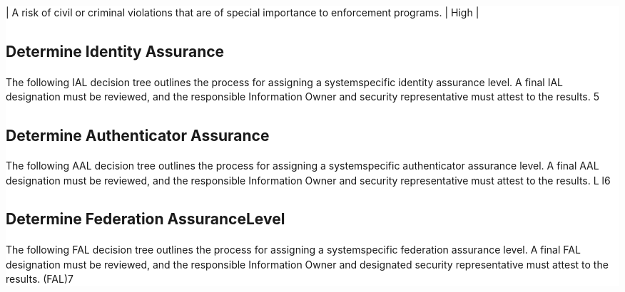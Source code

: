| A risk of civil or criminal violations that are of special importance to  enforcement programs.                                                                                                                                                                                                                                                                                                   | High                                                                                                                                                                                                                                                                                                                                                                                              |

## Determine Identity Assurance

The following IAL decision tree outlines the process for assigning a systemspecific identity assurance level. A final IAL designation must be reviewed, and the responsible Information Owner and security representative must attest to the results. 5




## Determine Authenticator Assurance

The following AAL decision tree outlines the process for assigning a systemspecific authenticator assurance level. A final AAL designation must be reviewed, and the responsible Information Owner and security representative must attest to the results. L l6




## Determine Federation AssuranceLevel

The following FAL decision tree outlines the process for assigning a systemspecific federation assurance level. A final FAL designation must be reviewed, and the responsible Information Owner and designated security representative must attest to the results. (FAL)7


